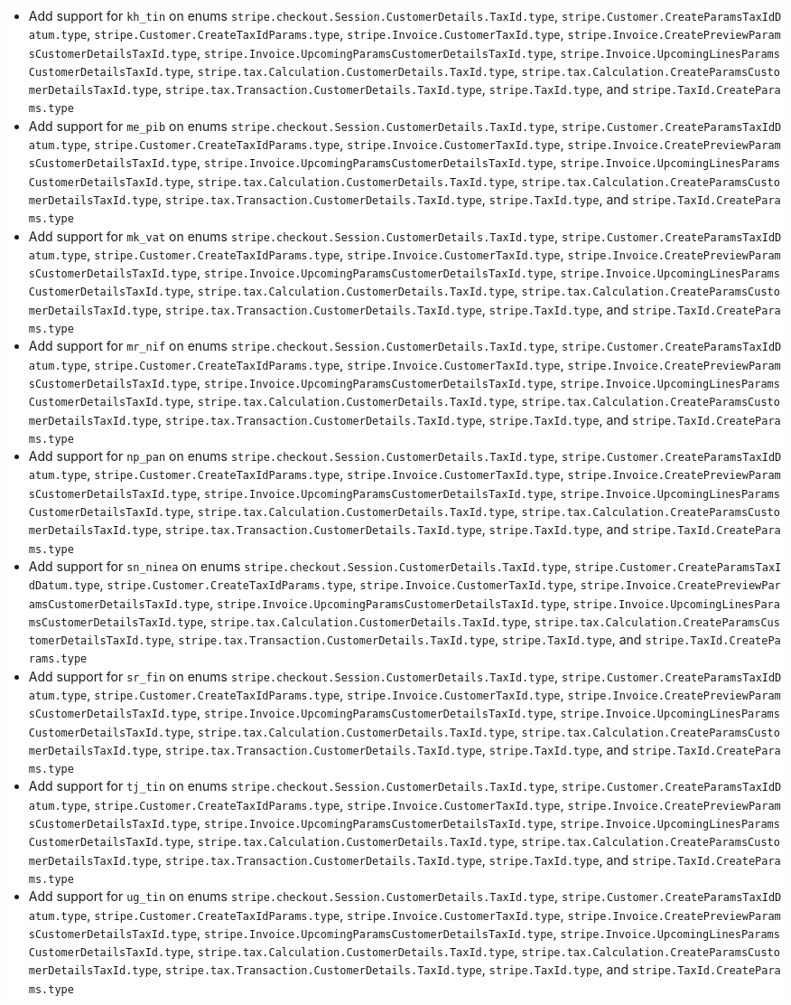   * Add support for `kh_tin` on enums `stripe.checkout.Session.CustomerDetails.TaxId.type`, `stripe.Customer.CreateParamsTaxIdDatum.type`, `stripe.Customer.CreateTaxIdParams.type`, `stripe.Invoice.CustomerTaxId.type`, `stripe.Invoice.CreatePreviewParamsCustomerDetailsTaxId.type`, `stripe.Invoice.UpcomingParamsCustomerDetailsTaxId.type`, `stripe.Invoice.UpcomingLinesParamsCustomerDetailsTaxId.type`, `stripe.tax.Calculation.CustomerDetails.TaxId.type`, `stripe.tax.Calculation.CreateParamsCustomerDetailsTaxId.type`, `stripe.tax.Transaction.CustomerDetails.TaxId.type`, `stripe.TaxId.type`, and `stripe.TaxId.CreateParams.type`
  * Add support for `me_pib` on enums `stripe.checkout.Session.CustomerDetails.TaxId.type`, `stripe.Customer.CreateParamsTaxIdDatum.type`, `stripe.Customer.CreateTaxIdParams.type`, `stripe.Invoice.CustomerTaxId.type`, `stripe.Invoice.CreatePreviewParamsCustomerDetailsTaxId.type`, `stripe.Invoice.UpcomingParamsCustomerDetailsTaxId.type`, `stripe.Invoice.UpcomingLinesParamsCustomerDetailsTaxId.type`, `stripe.tax.Calculation.CustomerDetails.TaxId.type`, `stripe.tax.Calculation.CreateParamsCustomerDetailsTaxId.type`, `stripe.tax.Transaction.CustomerDetails.TaxId.type`, `stripe.TaxId.type`, and `stripe.TaxId.CreateParams.type`
  * Add support for `mk_vat` on enums `stripe.checkout.Session.CustomerDetails.TaxId.type`, `stripe.Customer.CreateParamsTaxIdDatum.type`, `stripe.Customer.CreateTaxIdParams.type`, `stripe.Invoice.CustomerTaxId.type`, `stripe.Invoice.CreatePreviewParamsCustomerDetailsTaxId.type`, `stripe.Invoice.UpcomingParamsCustomerDetailsTaxId.type`, `stripe.Invoice.UpcomingLinesParamsCustomerDetailsTaxId.type`, `stripe.tax.Calculation.CustomerDetails.TaxId.type`, `stripe.tax.Calculation.CreateParamsCustomerDetailsTaxId.type`, `stripe.tax.Transaction.CustomerDetails.TaxId.type`, `stripe.TaxId.type`, and `stripe.TaxId.CreateParams.type`
  * Add support for `mr_nif` on enums `stripe.checkout.Session.CustomerDetails.TaxId.type`, `stripe.Customer.CreateParamsTaxIdDatum.type`, `stripe.Customer.CreateTaxIdParams.type`, `stripe.Invoice.CustomerTaxId.type`, `stripe.Invoice.CreatePreviewParamsCustomerDetailsTaxId.type`, `stripe.Invoice.UpcomingParamsCustomerDetailsTaxId.type`, `stripe.Invoice.UpcomingLinesParamsCustomerDetailsTaxId.type`, `stripe.tax.Calculation.CustomerDetails.TaxId.type`, `stripe.tax.Calculation.CreateParamsCustomerDetailsTaxId.type`, `stripe.tax.Transaction.CustomerDetails.TaxId.type`, `stripe.TaxId.type`, and `stripe.TaxId.CreateParams.type`
  * Add support for `np_pan` on enums `stripe.checkout.Session.CustomerDetails.TaxId.type`, `stripe.Customer.CreateParamsTaxIdDatum.type`, `stripe.Customer.CreateTaxIdParams.type`, `stripe.Invoice.CustomerTaxId.type`, `stripe.Invoice.CreatePreviewParamsCustomerDetailsTaxId.type`, `stripe.Invoice.UpcomingParamsCustomerDetailsTaxId.type`, `stripe.Invoice.UpcomingLinesParamsCustomerDetailsTaxId.type`, `stripe.tax.Calculation.CustomerDetails.TaxId.type`, `stripe.tax.Calculation.CreateParamsCustomerDetailsTaxId.type`, `stripe.tax.Transaction.CustomerDetails.TaxId.type`, `stripe.TaxId.type`, and `stripe.TaxId.CreateParams.type`
  * Add support for `sn_ninea` on enums `stripe.checkout.Session.CustomerDetails.TaxId.type`, `stripe.Customer.CreateParamsTaxIdDatum.type`, `stripe.Customer.CreateTaxIdParams.type`, `stripe.Invoice.CustomerTaxId.type`, `stripe.Invoice.CreatePreviewParamsCustomerDetailsTaxId.type`, `stripe.Invoice.UpcomingParamsCustomerDetailsTaxId.type`, `stripe.Invoice.UpcomingLinesParamsCustomerDetailsTaxId.type`, `stripe.tax.Calculation.CustomerDetails.TaxId.type`, `stripe.tax.Calculation.CreateParamsCustomerDetailsTaxId.type`, `stripe.tax.Transaction.CustomerDetails.TaxId.type`, `stripe.TaxId.type`, and `stripe.TaxId.CreateParams.type`
  * Add support for `sr_fin` on enums `stripe.checkout.Session.CustomerDetails.TaxId.type`, `stripe.Customer.CreateParamsTaxIdDatum.type`, `stripe.Customer.CreateTaxIdParams.type`, `stripe.Invoice.CustomerTaxId.type`, `stripe.Invoice.CreatePreviewParamsCustomerDetailsTaxId.type`, `stripe.Invoice.UpcomingParamsCustomerDetailsTaxId.type`, `stripe.Invoice.UpcomingLinesParamsCustomerDetailsTaxId.type`, `stripe.tax.Calculation.CustomerDetails.TaxId.type`, `stripe.tax.Calculation.CreateParamsCustomerDetailsTaxId.type`, `stripe.tax.Transaction.CustomerDetails.TaxId.type`, `stripe.TaxId.type`, and `stripe.TaxId.CreateParams.type`
  * Add support for `tj_tin` on enums `stripe.checkout.Session.CustomerDetails.TaxId.type`, `stripe.Customer.CreateParamsTaxIdDatum.type`, `stripe.Customer.CreateTaxIdParams.type`, `stripe.Invoice.CustomerTaxId.type`, `stripe.Invoice.CreatePreviewParamsCustomerDetailsTaxId.type`, `stripe.Invoice.UpcomingParamsCustomerDetailsTaxId.type`, `stripe.Invoice.UpcomingLinesParamsCustomerDetailsTaxId.type`, `stripe.tax.Calculation.CustomerDetails.TaxId.type`, `stripe.tax.Calculation.CreateParamsCustomerDetailsTaxId.type`, `stripe.tax.Transaction.CustomerDetails.TaxId.type`, `stripe.TaxId.type`, and `stripe.TaxId.CreateParams.type`
  * Add support for `ug_tin` on enums `stripe.checkout.Session.CustomerDetails.TaxId.type`, `stripe.Customer.CreateParamsTaxIdDatum.type`, `stripe.Customer.CreateTaxIdParams.type`, `stripe.Invoice.CustomerTaxId.type`, `stripe.Invoice.CreatePreviewParamsCustomerDetailsTaxId.type`, `stripe.Invoice.UpcomingParamsCustomerDetailsTaxId.type`, `stripe.Invoice.UpcomingLinesParamsCustomerDetailsTaxId.type`, `stripe.tax.Calculation.CustomerDetails.TaxId.type`, `stripe.tax.Calculation.CreateParamsCustomerDetailsTaxId.type`, `stripe.tax.Transaction.CustomerDetails.TaxId.type`, `stripe.TaxId.type`, and `stripe.TaxId.CreateParams.type`
